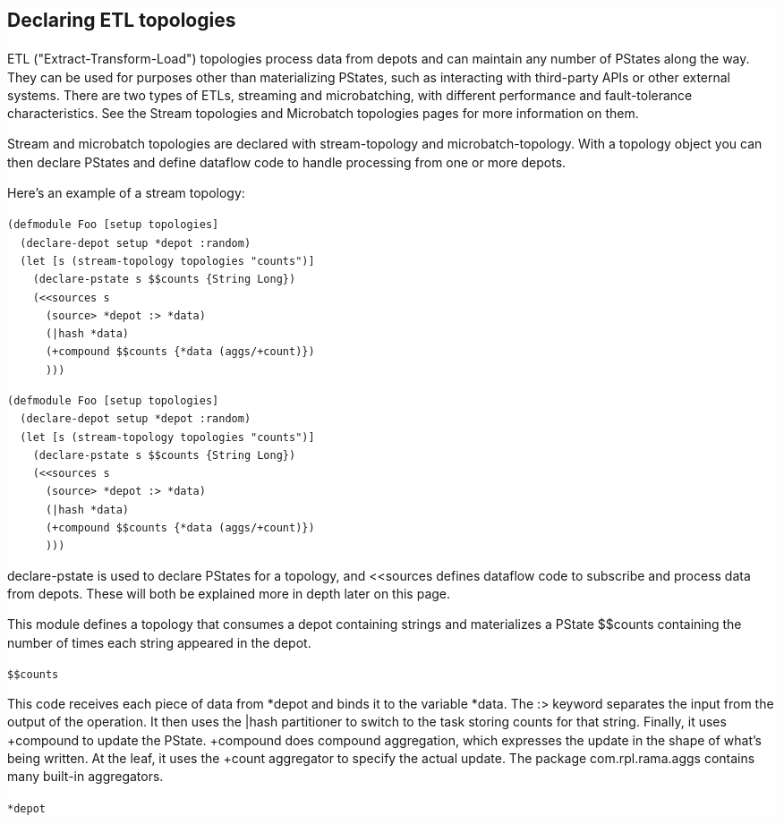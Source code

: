 ## Declaring ETL topologies

ETL ("Extract-Transform-Load") topologies process data from depots and can maintain any number of PStates along the way. They can be used for purposes other than materializing PStates, such as interacting with third-party APIs or other external systems. There are two types of ETLs, streaming and microbatching, with different performance and fault-tolerance characteristics. See the Stream topologies and Microbatch topologies pages for more information on them.

Stream and microbatch topologies are declared with stream-topology and microbatch-topology. With a topology object you can then declare PStates and define dataflow code to handle processing from one or more depots.

Here’s an example of a stream topology:

```
(defmodule Foo [setup topologies]
  (declare-depot setup *depot :random)
  (let [s (stream-topology topologies "counts")]
    (declare-pstate s $$counts {String Long})
    (<<sources s
      (source> *depot :> *data)
      (|hash *data)
      (+compound $$counts {*data (aggs/+count)})
      )))
```

```
(defmodule Foo [setup topologies]
  (declare-depot setup *depot :random)
  (let [s (stream-topology topologies "counts")]
    (declare-pstate s $$counts {String Long})
    (<<sources s
      (source> *depot :> *data)
      (|hash *data)
      (+compound $$counts {*data (aggs/+count)})
      )))
```

declare-pstate is used to declare PStates for a topology, and <<sources defines dataflow code to subscribe and process data from depots. These will both be explained more in depth later on this page.

This module defines a topology that consumes a depot containing strings and materializes a PState $$counts containing the number of times each string appeared in the depot.

```
$$counts
```

This code receives each piece of data from *depot and binds it to the variable *data. The :> keyword separates the input from the output of the operation. It then uses the |hash partitioner to switch to the task storing counts for that string. Finally, it uses +compound to update the PState. +compound does compound aggregation, which expresses the update in the shape of what’s being written. At the leaf, it uses the +count aggregator to specify the actual update. The package com.rpl.rama.aggs contains many built-in aggregators.

```
*depot
```
